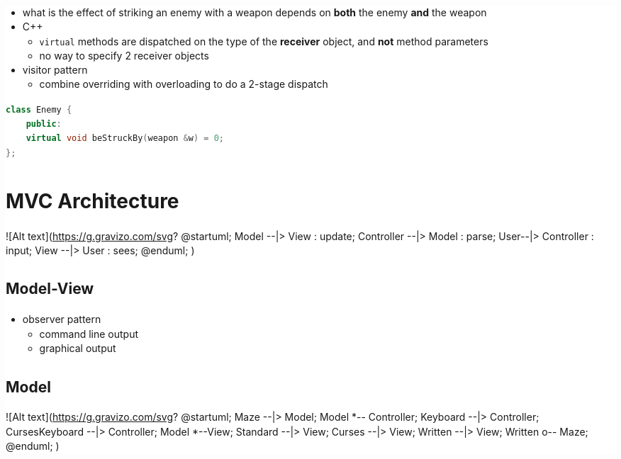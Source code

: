 - what is the effect of striking an enemy with a weapon depends on __both__ the enemy __and__ the weapon
- C++ 
  - `virtual` methods are dispatched on the type of the __receiver__ object, and __not__ method parameters
  - no way to specify 2 receiver objects
- visitor pattern
  - combine overriding with overloading to do a 2-stage dispatch

```cpp
class Enemy {
    public:
    virtual void beStruckBy(weapon &w) = 0;
};
```

# MVC Architecture

![Alt text](https://g.gravizo.com/svg?
@startuml;
Model --|> View : update;
Controller --|> Model : parse;
User--|> Controller : input;
View --|> User : sees;
@enduml;
)



## Model-View

- observer pattern
  - command line output
  - graphical output

## Model

![Alt text](https://g.gravizo.com/svg?
@startuml;
Maze --|> Model;
Model *-- Controller;
Keyboard --|> Controller;
CursesKeyboard --|> Controller;
Model *--View;
Standard --|> View;
Curses --|> View;
Written --|> View;
Written o-- Maze;
@enduml;
)
